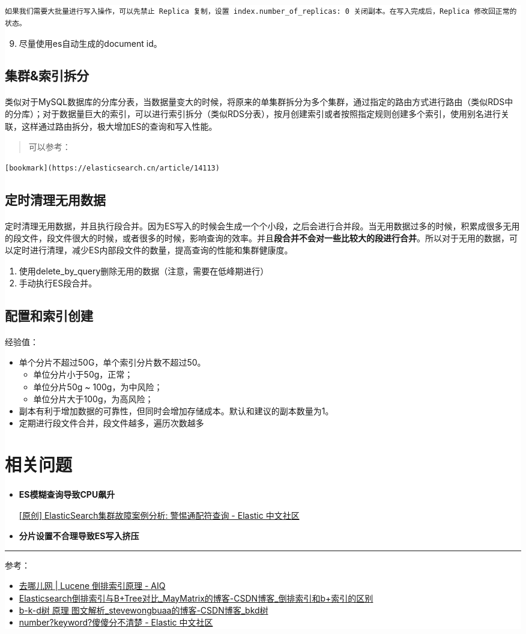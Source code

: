 	如果我们需要大批量进行写入操作，可以先禁止 Replica 复制，设置 index.number_of_replicas: 0 关闭副本。在写入完成后，Replica 修改回正常的状态。

9. 尽量使用es自动生成的document id。

## 集群&索引拆分


类似对于MySQL数据库的分库分表，当数据量变大的时候，将原来的单集群拆分为多个集群，通过指定的路由方式进行路由（类似RDS中的分库）；对于数据量巨大的索引，可以进行索引拆分（类似RDS分表），按月创建索引或者按照指定规则创建多个索引，使用别名进行关联，这样通过路由拆分，极大增加ES的查询和写入性能。


> 可以参考：


	[bookmark](https://elasticsearch.cn/article/14113)


## **定时清理无用数据**


定时清理无用数据，并且执行段合并。因为ES写入的时候会生成一个个小段，之后会进行合并段。当无用数据过多的时候，积累成很多无用的段文件，段文件很大的时候，或者很多的时候，影响查询的效率。并且**段合并不会对一些比较大的段进行合并**。所以对于无用的数据，可以定时进行清理，减少ES内部段文件的数量，提高查询的性能和集群健康度。

1. 使用delete_by_query删除无用的数据（注意，需要在低峰期进行）
2. 手动执行ES段合并。

## **配置和索引创建**


经验值：

- 单个分片不超过50G，单个索引分片数不超过50。
	- 单位分片小于50g，正常；
	- 单位分片50g ~ 100g，为中风险；
	- 单位分片大于100g，为高风险；
- 副本有利于增加数据的可靠性，但同时会增加存储成本。默认和建议的副本数量为1。
- 定期进行段文件合并，段文件越多，遍历次数越多

# 相关问题

- **ES模糊查询导致CPU飙升**

	[[原创] ElasticSearch集群故障案例分析: 警惕通配符查询 - Elastic 中文社区](https://elasticsearch.cn/article/171)

- **分片设置不合理导致ES写入挤压**

---


 参考：

- [去哪儿网 | Lucene 倒排索引原理 - AIQ](https://www.6aiq.com/article/1627091326793)
- [Elasticsearch倒排索引与B+Tree对比_MayMatrix的博客-CSDN博客_倒排索引和b+索引的区别](https://blog.csdn.net/truelove12358/article/details/105577414)
- [b-k-d树 原理 图文解析_stevewongbuaa的博客-CSDN博客_bkd树](https://blog.csdn.net/waltonhuang/article/details/106694326)
- [number?keyword?傻傻分不清楚 - Elastic 中文社区](https://elasticsearch.cn/article/446)

